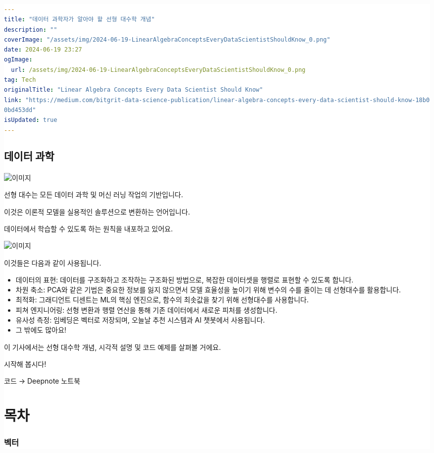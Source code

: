 ```yaml
---
title: "데이터 과학자가 알아야 할 선형 대수학 개념"
description: ""
coverImage: "/assets/img/2024-06-19-LinearAlgebraConceptsEveryDataScientistShouldKnow_0.png"
date: 2024-06-19 23:27
ogImage: 
  url: /assets/img/2024-06-19-LinearAlgebraConceptsEveryDataScientistShouldKnow_0.png
tag: Tech
originalTitle: "Linear Algebra Concepts Every Data Scientist Should Know"
link: "https://medium.com/bitgrit-data-science-publication/linear-algebra-concepts-every-data-scientist-should-know-18b00bd453dd"
isUpdated: true
---
```





## 데이터 과학

![이미지](/assets/img/2024-06-19-LinearAlgebraConceptsEveryDataScientistShouldKnow_0.png)

선형 대수는 모든 데이터 과학 및 머신 러닝 작업의 기반입니다.

이것은 이론적 모델을 실용적인 솔루션으로 변환하는 언어입니다.

<div class="content-ad"></div>

데이터에서 학습할 수 있도록 하는 원칙을 내포하고 있어요.

![이미지](/assets/img/2024-06-19-LinearAlgebraConceptsEveryDataScientistShouldKnow_1.png)

이것들은 다음과 같이 사용됩니다.

- 데이터의 표현: 데이터를 구조화하고 조작하는 구조화된 방법으로, 복잡한 데이터셋을 행렬로 표현할 수 있도록 합니다.
- 차원 축소: PCA와 같은 기법은 중요한 정보를 잃지 않으면서 모델 효율성을 높이기 위해 변수의 수를 줄이는 데 선형대수를 활용합니다.
- 최적화: 그래디언트 디센트는 ML의 핵심 엔진으로, 함수의 최솟값을 찾기 위해 선형대수를 사용합니다.
- 피쳐 엔지니어링: 선형 변환과 행렬 연산을 통해 기존 데이터에서 새로운 피처를 생성합니다.
- 유사성 측정: 임베딩은 벡터로 저장되며, 오늘날 추천 시스템과 AI 챗봇에서 사용됩니다.
- 그 밖에도 많아요!

<div class="content-ad"></div>

이 기사에서는 선형 대수학 개념, 시각적 설명 및 코드 예제를 살펴볼 거에요.

시작해 봅시다!

코드 → Deepnote 노트북

# 목차

<div class="content-ad"></div>

### 벡터
